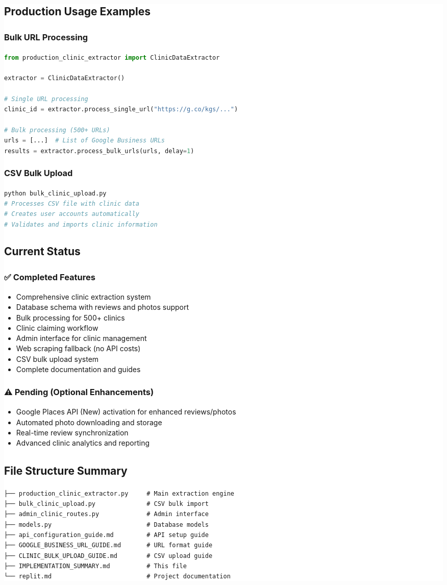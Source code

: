 ## Production Usage Examples

### Bulk URL Processing
```python
from production_clinic_extractor import ClinicDataExtractor

extractor = ClinicDataExtractor()

# Single URL processing
clinic_id = extractor.process_single_url("https://g.co/kgs/...")

# Bulk processing (500+ URLs)
urls = [...]  # List of Google Business URLs
results = extractor.process_bulk_urls(urls, delay=1)
```

### CSV Bulk Upload
```python
python bulk_clinic_upload.py
# Processes CSV file with clinic data
# Creates user accounts automatically
# Validates and imports clinic information
```

## Current Status

### ✅ Completed Features
- Comprehensive clinic extraction system
- Database schema with reviews and photos support
- Bulk processing for 500+ clinics
- Clinic claiming workflow
- Admin interface for clinic management
- Web scraping fallback (no API costs)
- CSV bulk upload system
- Complete documentation and guides

### ⚠️ Pending (Optional Enhancements)
- Google Places API (New) activation for enhanced reviews/photos
- Automated photo downloading and storage
- Real-time review synchronization
- Advanced clinic analytics and reporting

## File Structure Summary
```
├── production_clinic_extractor.py     # Main extraction engine
├── bulk_clinic_upload.py              # CSV bulk import
├── admin_clinic_routes.py             # Admin interface
├── models.py                          # Database models
├── api_configuration_guide.md         # API setup guide
├── GOOGLE_BUSINESS_URL_GUIDE.md       # URL format guide
├── CLINIC_BULK_UPLOAD_GUIDE.md        # CSV upload guide
├── IMPLEMENTATION_SUMMARY.md          # This file
└── replit.md                          # Project documentation
```
